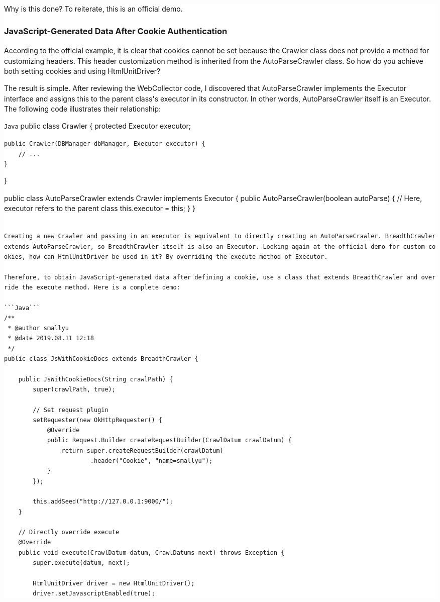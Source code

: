 Why is this done? To reiterate, this is an official demo.

### JavaScript-Generated Data After Cookie Authentication

According to the official example, it is clear that cookies cannot be set because the Crawler class does not provide a method for customizing headers. This header customization method is inherited from the AutoParseCrawler class. So how do you achieve both setting cookies and using HtmlUnitDriver?

The result is simple. After reviewing the WebCollector code, I discovered that AutoParseCrawler implements the Executor interface and assigns this to the parent class's executor in its constructor. In other words, AutoParseCrawler itself is an Executor. The following code illustrates their relationship:

```Java```
public class Crawler {
    protected Executor executor;

    public Crawler(DBManager dbManager, Executor executor) {
        // ...
    }
}

public class AutoParseCrawler extends Crawler implements Executor {
    public AutoParseCrawler(boolean autoParse) {
        // Here, executor refers to the parent class
        this.executor = this;
    }
}
```

Creating a new Crawler and passing in an executor is equivalent to directly creating an AutoParseCrawler. BreadthCrawler extends AutoParseCrawler, so BreadthCrawler itself is also an Executor. Looking again at the official demo for custom cookies, how can HtmlUnitDriver be used in it? By overriding the execute method of Executor.

Therefore, to obtain JavaScript-generated data after defining a cookie, use a class that extends BreadthCrawler and override the execute method. Here is a complete demo:

```Java```
/**
 * @author smallyu
 * @date 2019.08.11 12:18
 */
public class JsWithCookieDocs extends BreadthCrawler {

    public JsWithCookieDocs(String crawlPath) {
        super(crawlPath, true);

        // Set request plugin
        setRequester(new OkHttpRequester() {
            @Override
            public Request.Builder createRequestBuilder(CrawlDatum crawlDatum) {
                return super.createRequestBuilder(crawlDatum)
                        .header("Cookie", "name=smallyu");
            }
        });

        this.addSeed("http://127.0.0.1:9000/");
    }

    // Directly override execute
    @Override
    public void execute(CrawlDatum datum, CrawlDatums next) throws Exception {
        super.execute(datum, next);

        HtmlUnitDriver driver = new HtmlUnitDriver();
        driver.setJavascriptEnabled(true);
```